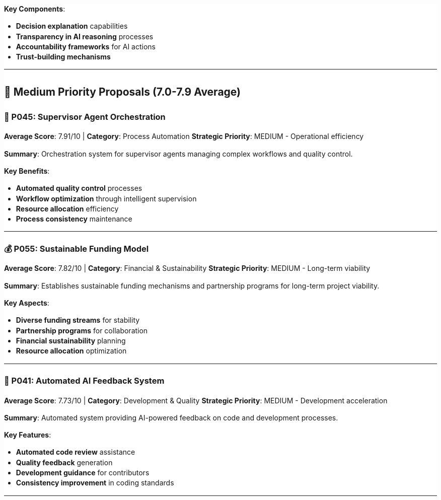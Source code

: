 **Key Components**:
- **Decision explanation** capabilities
- **Transparency in AI reasoning** processes
- **Accountability frameworks** for AI actions
- **Trust-building mechanisms**

---

## 🥉 Medium Priority Proposals (7.0-7.9 Average)

### 🎯 P045: Supervisor Agent Orchestration
**Average Score**: 7.91/10 | **Category**: Process Automation
**Strategic Priority**: MEDIUM - Operational efficiency

**Summary**: Orchestration system for supervisor agents managing complex workflows and quality control.

**Key Benefits**:
- **Automated quality control** processes
- **Workflow optimization** through intelligent supervision
- **Resource allocation** efficiency
- **Process consistency** maintenance

---

### 💰 P055: Sustainable Funding Model
**Average Score**: 7.82/10 | **Category**: Financial & Sustainability
**Strategic Priority**: MEDIUM - Long-term viability

**Summary**: Establishes sustainable funding mechanisms and partnership programs for long-term project viability.

**Key Aspects**:
- **Diverse funding streams** for stability
- **Partnership programs** for collaboration
- **Financial sustainability** planning
- **Resource allocation** optimization

---

### 🤖 P041: Automated AI Feedback System
**Average Score**: 7.73/10 | **Category**: Development & Quality
**Strategic Priority**: MEDIUM - Development acceleration

**Summary**: Automated system providing AI-powered feedback on code and development processes.

**Key Features**:
- **Automated code review** assistance
- **Quality feedback** generation
- **Development guidance** for contributors
- **Consistency improvement** in coding standards

---
